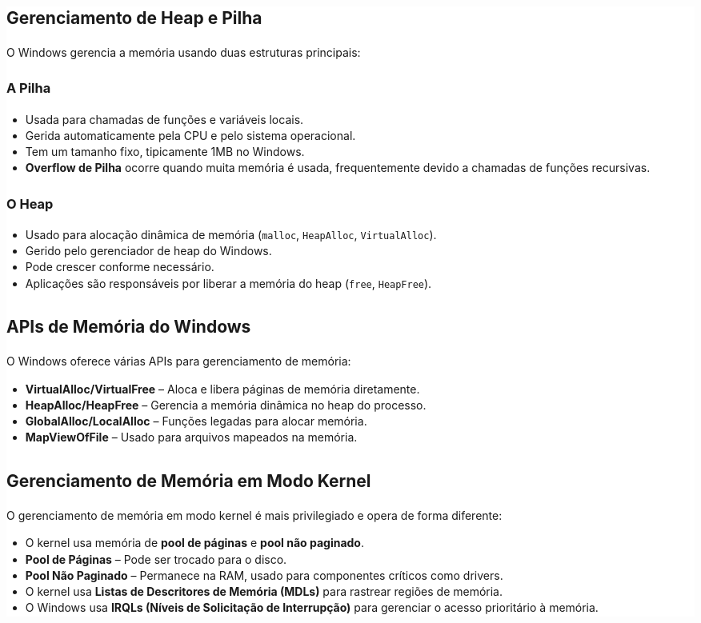 ## Gerenciamento de Heap e Pilha

O Windows gerencia a memória usando duas estruturas principais:

### A Pilha
- Usada para chamadas de funções e variáveis locais.
- Gerida automaticamente pela CPU e pelo sistema operacional.
- Tem um tamanho fixo, tipicamente 1MB no Windows.
- **Overflow de Pilha** ocorre quando muita memória é usada, frequentemente devido a chamadas de funções recursivas.

### O Heap
- Usado para alocação dinâmica de memória (`malloc`, `HeapAlloc`, `VirtualAlloc`).
- Gerido pelo gerenciador de heap do Windows.
- Pode crescer conforme necessário.
- Aplicações são responsáveis por liberar a memória do heap (`free`, `HeapFree`).

## APIs de Memória do Windows

O Windows oferece várias APIs para gerenciamento de memória:

- **VirtualAlloc/VirtualFree** – Aloca e libera páginas de memória diretamente.
- **HeapAlloc/HeapFree** – Gerencia a memória dinâmica no heap do processo.
- **GlobalAlloc/LocalAlloc** – Funções legadas para alocar memória.
- **MapViewOfFile** – Usado para arquivos mapeados na memória.

## Gerenciamento de Memória em Modo Kernel

O gerenciamento de memória em modo kernel é mais privilegiado e opera de forma diferente:

- O kernel usa memória de **pool de páginas** e **pool não paginado**.
- **Pool de Páginas** – Pode ser trocado para o disco.
- **Pool Não Paginado** – Permanece na RAM, usado para componentes críticos como drivers.
- O kernel usa **Listas de Descritores de Memória (MDLs)** para rastrear regiões de memória.
- O Windows usa **IRQLs (Níveis de Solicitação de Interrupção)** para gerenciar o acesso prioritário à memória.